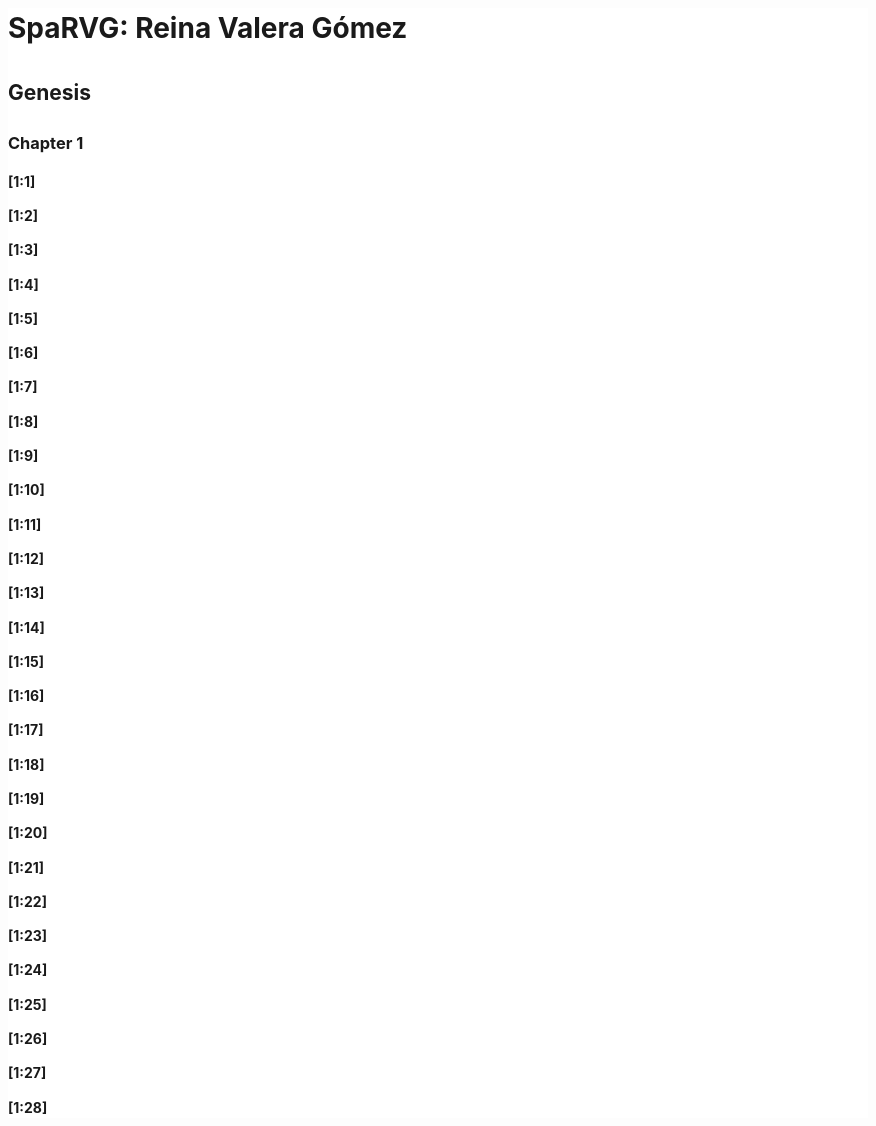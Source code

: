 # SpaRVG: Reina Valera Gómez

## Genesis

### Chapter 1

**[1:1]** 

**[1:2]** 

**[1:3]** 

**[1:4]** 

**[1:5]** 

**[1:6]** 

**[1:7]** 

**[1:8]** 

**[1:9]** 

**[1:10]** 

**[1:11]** 

**[1:12]** 

**[1:13]** 

**[1:14]** 

**[1:15]** 

**[1:16]** 

**[1:17]** 

**[1:18]** 

**[1:19]** 

**[1:20]** 

**[1:21]** 

**[1:22]** 

**[1:23]** 

**[1:24]** 

**[1:25]** 

**[1:26]** 

**[1:27]** 

**[1:28]** 
